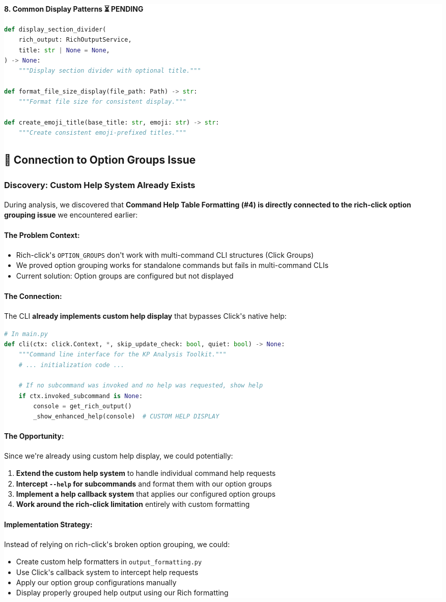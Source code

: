 #### 8. **Common Display Patterns** ⏳ **PENDING**
```python
def display_section_divider(
    rich_output: RichOutputService,
    title: str | None = None,
) -> None:
    """Display section divider with optional title."""

def format_file_size_display(file_path: Path) -> str:
    """Format file size for consistent display."""

def create_emoji_title(base_title: str, emoji: str) -> str:
    """Create consistent emoji-prefixed titles."""
```

## 🔗 Connection to Option Groups Issue

### **Discovery: Custom Help System Already Exists**

During analysis, we discovered that **Command Help Table Formatting (#4) is directly connected to the rich-click option grouping issue** we encountered earlier:

#### **The Problem Context:**
- Rich-click's `OPTION_GROUPS` don't work with multi-command CLI structures (Click Groups)
- We proved option grouping works for standalone commands but fails in multi-command CLIs
- Current solution: Option groups are configured but not displayed

#### **The Connection:**
The CLI **already implements custom help display** that bypasses Click's native help:

```python
# In main.py
def cli(ctx: click.Context, *, skip_update_check: bool, quiet: bool) -> None:
    """Command line interface for the KP Analysis Toolkit."""
    # ... initialization code ...
    
    # If no subcommand was invoked and no help was requested, show help
    if ctx.invoked_subcommand is None:
        console = get_rich_output()
        _show_enhanced_help(console)  # CUSTOM HELP DISPLAY
```

#### **The Opportunity:**
Since we're already using custom help display, we could potentially:

1. **Extend the custom help system** to handle individual command help requests
2. **Intercept `--help` for subcommands** and format them with our option groups  
3. **Implement a help callback system** that applies our configured option groups
4. **Work around the rich-click limitation** entirely with custom formatting

#### **Implementation Strategy:**
Instead of relying on rich-click's broken option grouping, we could:
- Create custom help formatters in `output_formatting.py`
- Use Click's callback system to intercept help requests
- Apply our option group configurations manually
- Display properly grouped help output using our Rich formatting
